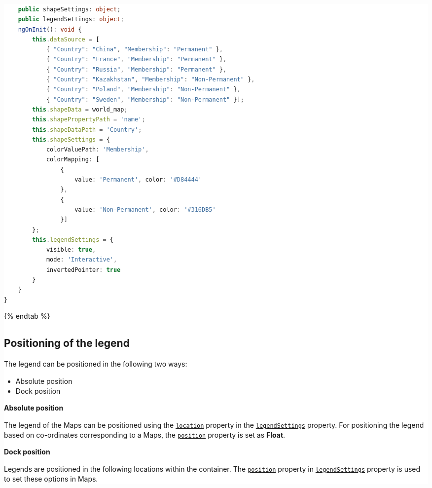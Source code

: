 ```typescript
    public shapeSettings: object;
    public legendSettings: object;
    ngOnInit(): void {
        this.dataSource = [
            { "Country": "China", "Membership": "Permanent" },
            { "Country": "France", "Membership": "Permanent" },
            { "Country": "Russia", "Membership": "Permanent" },
            { "Country": "Kazakhstan", "Membership": "Non-Permanent" },
            { "Country": "Poland", "Membership": "Non-Permanent" },
            { "Country": "Sweden", "Membership": "Non-Permanent" }];
        this.shapeData = world_map;
        this.shapePropertyPath = 'name';
        this.shapeDataPath = 'Country';
        this.shapeSettings = {
            colorValuePath: 'Membership',
            colorMapping: [
                {
                    value: 'Permanent', color: '#D84444'
                },
                {
                    value: 'Non-Permanent', color: '#316DB5'
                }]
        };
        this.legendSettings = {
            visible: true,
            mode: 'Interactive',
            invertedPointer: true
        }
    }
}

```

{% endtab %}

## Positioning of the legend

The legend can be positioned in the following two ways:

* Absolute position
* Dock position

<b>Absolute position</b>

The legend of the Maps can be positioned using the [`location`](../api/maps/legendSettingsModel/#location) property in the [`legendSettings`](../api/maps/legendSettingsModel) property. For positioning the legend based on co-ordinates corresponding to a Maps, the [`position`](../api/maps/legendSettingsModel/#position) property is set as **Float**.

<b>Dock position</b>

Legends are positioned in the following locations within the container. The [`position`](../api/maps/legendSettingsModel/#position) property in [`legendSettings`](../api/maps/legendSettingsModel) property is used to set these options in Maps.

